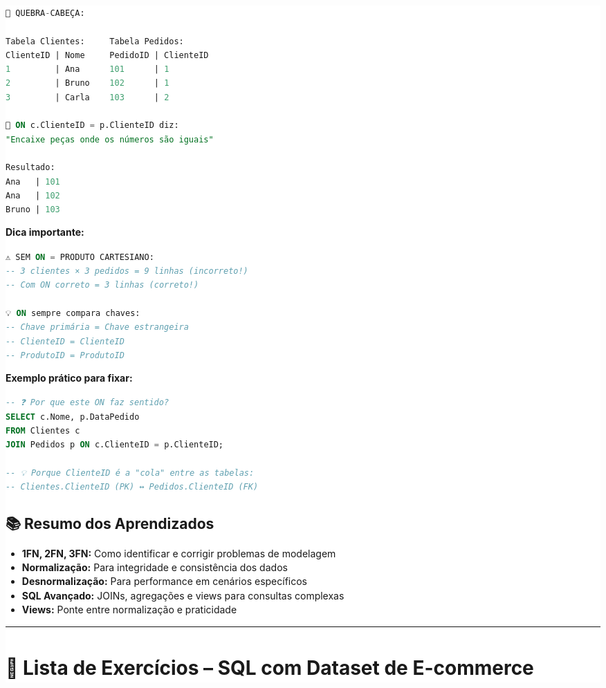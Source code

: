 ```sql
🧩 QUEBRA-CABEÇA:

Tabela Clientes:     Tabela Pedidos:
ClienteID | Nome     PedidoID | ClienteID
1         | Ana      101      | 1
2         | Bruno    102      | 1  
3         | Carla    103      | 2

🔗 ON c.ClienteID = p.ClienteID diz:
"Encaixe peças onde os números são iguais"

Resultado:
Ana   | 101
Ana   | 102  
Bruno | 103
```

**Dica importante:**

```sql
⚠️ SEM ON = PRODUTO CARTESIANO:
-- 3 clientes × 3 pedidos = 9 linhas (incorreto!)
-- Com ON correto = 3 linhas (correto!)

💡 ON sempre compara chaves:
-- Chave primária = Chave estrangeira
-- ClienteID = ClienteID
-- ProdutoID = ProdutoID
```

**Exemplo prático para fixar:**

```sql
-- ❓ Por que este ON faz sentido?
SELECT c.Nome, p.DataPedido
FROM Clientes c 
JOIN Pedidos p ON c.ClienteID = p.ClienteID;

-- 💡 Porque ClienteID é a "cola" entre as tabelas:
-- Clientes.ClienteID (PK) ↔ Pedidos.ClienteID (FK)
```

## 📚 Resumo dos Aprendizados
- **1FN, 2FN, 3FN:** Como identificar e corrigir problemas de modelagem
- **Normalização:** Para integridade e consistência dos dados
- **Desnormalização:** Para performance em cenários específicos
- **SQL Avançado:** JOINs, agregações e views para consultas complexas
- **Views:** Ponte entre normalização e praticidade

---

# 📘 Lista de Exercícios – SQL com Dataset de E-commerce
